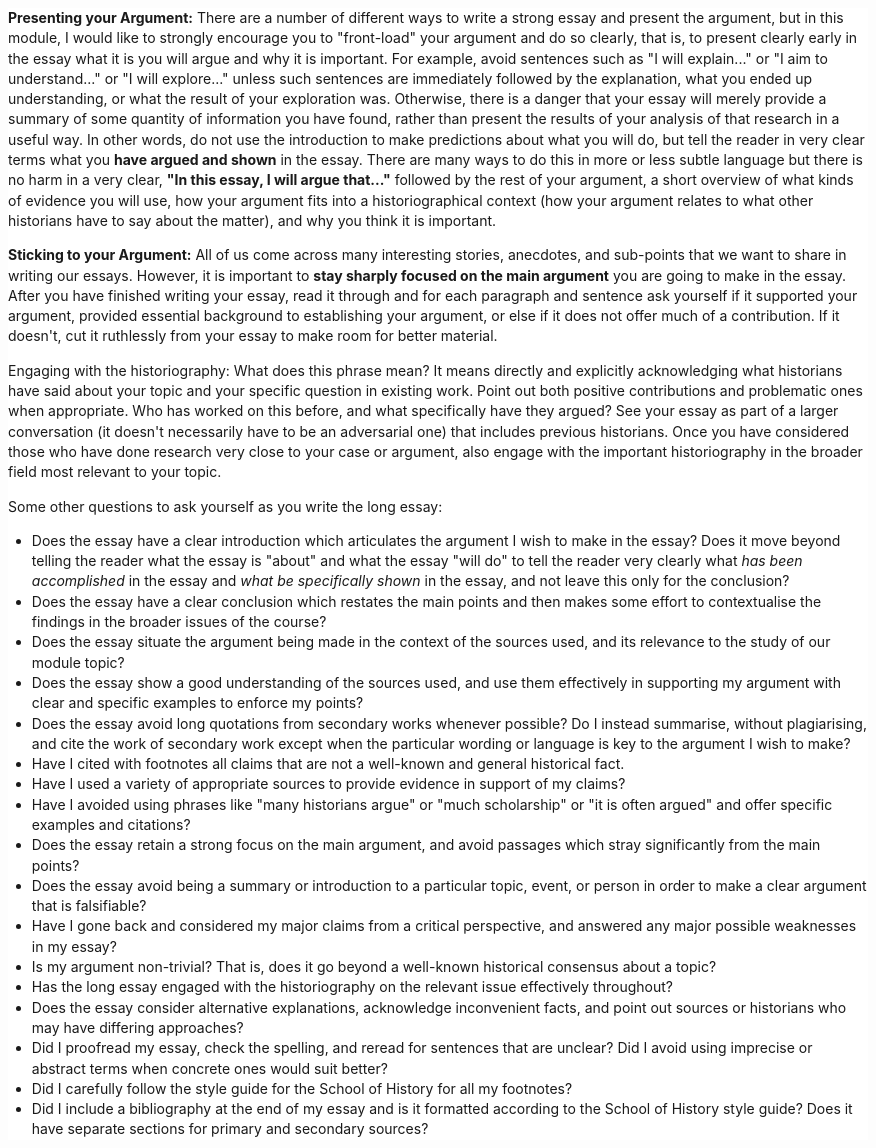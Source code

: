 **Presenting your Argument:** There are a number of different ways to write a strong essay and present the argument, but in this module, I would like to strongly encourage you to "front-load" your argument and do so clearly, that is, to present clearly early in the essay what it is you will argue and why it is important. For example, avoid sentences such as "I will explain..." or "I aim to understand..." or "I will explore..." unless such sentences are immediately followed by the explanation, what you ended up understanding, or what the result of your exploration was. Otherwise, there is a danger that your essay will merely provide a summary of some quantity of information you have found, rather than present the results of your analysis of that research in a useful way. In other words, do not use the introduction to make predictions about what you will do, but tell the reader in very clear terms what you **have argued and shown** in the essay. There are many ways to do this in more or less subtle language but there is no harm in a very clear, **"In this essay, I will argue that..."** followed by the rest of your argument, a short overview of what kinds of evidence you will use, how your argument fits into a historiographical context (how your argument relates to what other historians have to say about the matter), and why you think it is important.

**Sticking to your Argument:** All of us come across many interesting stories, anecdotes, and sub-points that we want to share in writing our essays. However, it is important to **stay sharply focused on the main argument** you are going to make in the essay. After you have finished writing your essay, read it through and for each paragraph and sentence ask yourself if it supported your argument, provided essential background to establishing your argument, or else if it does not offer much of a contribution. If it doesn't, cut it ruthlessly from your essay to make room for better material.

Engaging with the historiography: What does this phrase mean? It means directly and explicitly acknowledging what historians have said about your topic and your specific question in existing work. Point out both positive contributions and problematic ones when appropriate. Who has worked on this before, and what specifically have they argued? See your essay as part of a larger conversation (it doesn't necessarily have to be an adversarial one) that includes previous historians. Once you have considered those who have done research very close to your case or argument, also engage with the important historiography in the broader field most relevant to your topic.

Some other questions to ask yourself as you write the long essay:

* Does the essay have a clear introduction which articulates the argument I wish to make in the essay? Does it move beyond telling the reader what the essay is "about" and what the essay "will do" to tell the reader very clearly what *has been accomplished* in the essay and *what be specifically shown* in the essay, and not leave this only for the conclusion?
* Does the essay have a clear conclusion which restates the main points and then makes some effort to contextualise the findings in the broader issues of the course?
* Does the essay situate the argument being made in the context of the sources used, and its relevance to the study of our module topic?
* Does the essay show a good understanding of the sources used, and use them effectively in supporting my argument with clear and specific examples to enforce my points?
* Does the essay avoid long quotations from secondary works whenever possible? Do I instead summarise, without plagiarising, and cite the work of secondary work except when the particular wording or language is key to the argument I wish to make?
* Have I cited with footnotes all claims that are not a well-known and general historical fact.
* Have I used a variety of appropriate sources to provide evidence in support of my claims?
* Have I avoided using phrases like "many historians argue" or "much scholarship" or "it is often argued" and offer specific examples and citations?
* Does the essay retain a strong focus on the main argument, and avoid passages which stray significantly from the main points?
* Does the essay avoid being a summary or introduction to a particular topic, event, or person in order to make a clear argument that is falsifiable?
* Have I gone back and considered my major claims from a critical perspective, and answered any major possible weaknesses in my essay?
* Is my argument non-trivial? That is, does it go beyond a well-known historical consensus about a topic?
* Has the long essay engaged with the historiography on the relevant issue effectively throughout?
* Does the essay consider alternative explanations, acknowledge inconvenient facts, and point out sources or historians who may have differing approaches?
* Did I proofread my essay, check the spelling, and reread for sentences that are unclear? Did I avoid using imprecise or abstract terms when concrete ones would suit better?
* Did I carefully follow the style guide for the School of History for all my footnotes?
* Did I include a bibliography at the end of my essay and is it formatted according to the School of History style guide? Does it have separate sections for primary and secondary sources?
